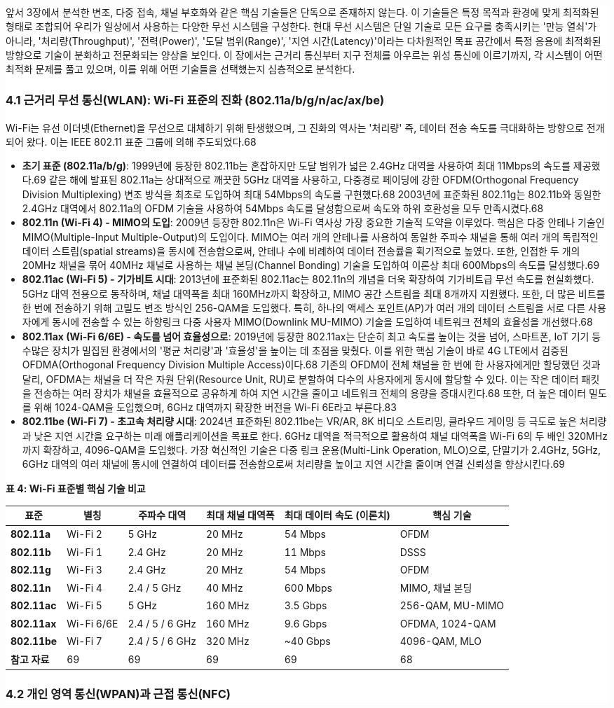 앞서 3장에서 분석한 변조, 다중 접속, 채널 부호화와 같은 핵심 기술들은 단독으로 존재하지 않는다. 이 기술들은 특정 목적과 환경에 맞게 최적화된 형태로 조합되어 우리가 일상에서 사용하는 다양한 무선 시스템을 구성한다. 현대 무선 시스템은 단일 기술로 모든 요구를 충족시키는 '만능 열쇠'가 아니라, '처리량(Throughput)', '전력(Power)', '도달 범위(Range)', '지연 시간(Latency)'이라는 다차원적인 목표 공간에서 특정 응용에 최적화된 방향으로 기술이 분화하고 전문화되는 양상을 보인다. 이 장에서는 근거리 통신부터 지구 전체를 아우르는 위성 통신에 이르기까지, 각 시스템이 어떤 최적화 문제를 풀고 있으며, 이를 위해 어떤 기술들을 선택했는지 심층적으로 분석한다.

### 4.1  근거리 무선 통신(WLAN): Wi-Fi 표준의 진화 (802.11a/b/g/n/ac/ax/be)

Wi-Fi는 유선 이더넷(Ethernet)을 무선으로 대체하기 위해 탄생했으며, 그 진화의 역사는 '처리량' 즉, 데이터 전송 속도를 극대화하는 방향으로 전개되어 왔다. 이는 IEEE 802.11 표준 그룹에 의해 주도되었다.68

- **초기 표준 (802.11a/b/g)**: 1999년에 등장한 802.11b는 혼잡하지만 도달 범위가 넓은 2.4GHz 대역을 사용하여 최대 11Mbps의 속도를 제공했다.69 같은 해에 발표된 802.11a는 상대적으로 깨끗한 5GHz 대역을 사용하고, 다중경로 페이딩에 강한 OFDM(Orthogonal Frequency Division Multiplexing) 변조 방식을 최초로 도입하여 최대 54Mbps의 속도를 구현했다.68 2003년에 표준화된 802.11g는 802.11b와 동일한 2.4GHz 대역에서 802.11a의 OFDM 기술을 사용하여 54Mbps 속도를 달성함으로써 속도와 하위 호환성을 모두 만족시켰다.68
- **802.11n (Wi-Fi 4) - MIMO의 도입**: 2009년 등장한 802.11n은 Wi-Fi 역사상 가장 중요한 기술적 도약을 이루었다. 핵심은 다중 안테나 기술인 MIMO(Multiple-Input Multiple-Output)의 도입이다. MIMO는 여러 개의 안테나를 사용하여 동일한 주파수 채널을 통해 여러 개의 독립적인 데이터 스트림(spatial streams)을 동시에 전송함으로써, 안테나 수에 비례하여 데이터 전송률을 획기적으로 높였다. 또한, 인접한 두 개의 20MHz 채널을 묶어 40MHz 채널로 사용하는 채널 본딩(Channel Bonding) 기술을 도입하여 이론상 최대 600Mbps의 속도를 달성했다.69
- **802.11ac (Wi-Fi 5) - 기가비트 시대**: 2013년에 표준화된 802.11ac는 802.11n의 개념을 더욱 확장하여 기가비트급 무선 속도를 현실화했다. 5GHz 대역 전용으로 동작하며, 채널 대역폭을 최대 160MHz까지 확장하고, MIMO 공간 스트림을 최대 8개까지 지원했다. 또한, 더 많은 비트를 한 번에 전송하기 위해 고밀도 변조 방식인 256-QAM을 도입했다. 특히, 하나의 액세스 포인트(AP)가 여러 개의 데이터 스트림을 서로 다른 사용자에게 동시에 전송할 수 있는 하향링크 다중 사용자 MIMO(Downlink MU-MIMO) 기술을 도입하여 네트워크 전체의 효율성을 개선했다.68
- **802.11ax (Wi-Fi 6/6E) - 속도를 넘어 효율성으로**: 2019년에 등장한 802.11ax는 단순히 최고 속도를 높이는 것을 넘어, 스마트폰, IoT 기기 등 수많은 장치가 밀집된 환경에서의 '평균 처리량'과 '효율성'을 높이는 데 초점을 맞췄다. 이를 위한 핵심 기술이 바로 4G LTE에서 검증된 OFDMA(Orthogonal Frequency Division Multiple Access)이다.68 기존의 OFDM이 전체 채널을 한 번에 한 사용자에게만 할당했던 것과 달리, OFDMA는 채널을 더 작은 자원 단위(Resource Unit, RU)로 분할하여 다수의 사용자에게 동시에 할당할 수 있다. 이는 작은 데이터 패킷을 전송하는 여러 장치가 채널을 효율적으로 공유하게 하여 지연 시간을 줄이고 네트워크 전체의 용량을 증대시킨다.68 또한, 더 높은 데이터 밀도를 위해 1024-QAM을 도입했으며, 6GHz 대역까지 확장한 버전을 Wi-Fi 6E라고 부른다.83
- **802.11be (Wi-Fi 7) - 초고속 처리량 시대**: 2024년 표준화된 802.11be는 VR/AR, 8K 비디오 스트리밍, 클라우드 게이밍 등 극도로 높은 처리량과 낮은 지연 시간을 요구하는 미래 애플리케이션을 목표로 한다. 6GHz 대역을 적극적으로 활용하여 채널 대역폭을 Wi-Fi 6의 두 배인 320MHz까지 확장하고, 4096-QAM을 도입했다. 가장 혁신적인 기술은 다중 링크 운용(Multi-Link Operation, MLO)으로, 단말기가 2.4GHz, 5GHz, 6GHz 대역의 여러 채널에 동시에 연결하여 데이터를 전송함으로써 처리량을 높이고 지연 시간을 줄이며 연결 신뢰성을 향상시킨다.69

**표 4: Wi-Fi 표준별 핵심 기술 비교**

| 표준          | 별칭       | 주파수 대역     | 최대 채널 대역폭 | 최대 데이터 속도 (이론치) | 핵심 기술        |
| ------------- | ---------- | --------------- | ---------------- | ------------------------- | ---------------- |
| **802.11a**   | Wi-Fi 2    | 5 GHz           | 20 MHz           | 54 Mbps                   | OFDM             |
| **802.11b**   | Wi-Fi 1    | 2.4 GHz         | 20 MHz           | 11 Mbps                   | DSSS             |
| **802.11g**   | Wi-Fi 3    | 2.4 GHz         | 20 MHz           | 54 Mbps                   | OFDM             |
| **802.11n**   | Wi-Fi 4    | 2.4 / 5 GHz     | 40 MHz           | 600 Mbps                  | MIMO, 채널 본딩  |
| **802.11ac**  | Wi-Fi 5    | 5 GHz           | 160 MHz          | 3.5 Gbps                  | 256-QAM, MU-MIMO |
| **802.11ax**  | Wi-Fi 6/6E | 2.4 / 5 / 6 GHz | 160 MHz          | 9.6 Gbps                  | OFDMA, 1024-QAM  |
| **802.11be**  | Wi-Fi 7    | 2.4 / 5 / 6 GHz | 320 MHz          | ~40 Gbps                  | 4096-QAM, MLO    |
| **참고 자료** | 69         | 69              | 69               | 69                        | 68               |

### 4.2  개인 영역 통신(WPAN)과 근접 통신(NFC)
